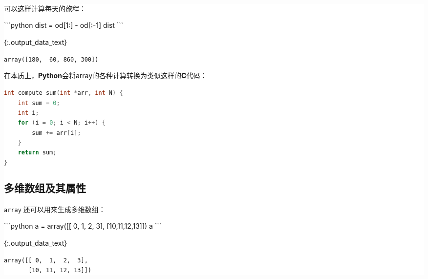 </div>

可以这样计算每天的旅程：

<div markdown="1" class="cell code_cell">
<div class="input_area" markdown="1">
```python
dist = od[1:] - od[:-1]
dist
```
</div>

<div class="output_wrapper" markdown="1">
<div class="output_subarea" markdown="1">


{:.output_data_text}
```
array([180,  60, 860, 300])
```


</div>
</div>
</div>

在本质上，**Python**会将array的各种计算转换为类似这样的**C**代码：

```c
int compute_sum(int *arr, int N) {
    int sum = 0;
    int i;
    for (i = 0; i < N; i++) {
        sum += arr[i];
    }
    return sum;
}
```

## 多维数组及其属性

`array` 还可以用来生成多维数组：

<div markdown="1" class="cell code_cell">
<div class="input_area" markdown="1">
```python
a = array([[ 0, 1, 2, 3],
           [10,11,12,13]])
a
```
</div>

<div class="output_wrapper" markdown="1">
<div class="output_subarea" markdown="1">


{:.output_data_text}
```
array([[ 0,  1,  2,  3],
       [10, 11, 12, 13]])
```
